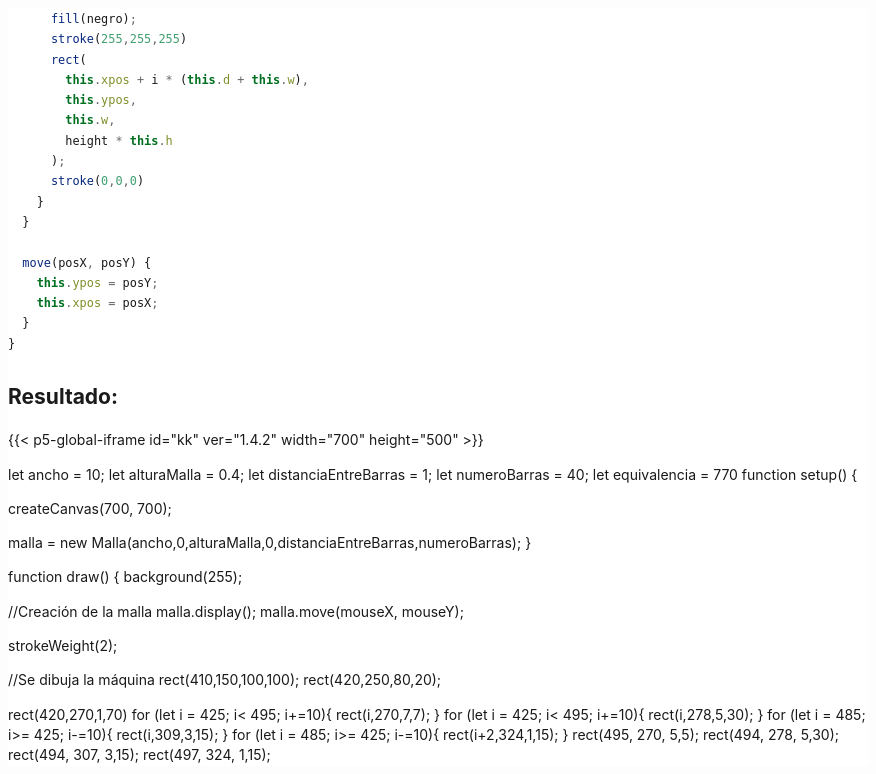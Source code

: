 ```js
      fill(negro);
      stroke(255,255,255)
      rect(
        this.xpos + i * (this.d + this.w),
        this.ypos,
        this.w,
        height * this.h
      );
      stroke(0,0,0)
    }
  }

  move(posX, posY) {
    this.ypos = posY;
    this.xpos = posX;
  }
}
```

## Resultado:

{{< p5-global-iframe id="kk" ver="1.4.2" width="700" height="500" >}}

let ancho = 10;
let alturaMalla = 0.4;
let distanciaEntreBarras = 1;
let numeroBarras = 40;
let equivalencia = 770
function setup() {

  createCanvas(700, 700);

  malla = new Malla(ancho,0,alturaMalla,0,distanciaEntreBarras,numeroBarras);
}

function draw() {
  background(255);

  
  //Creación de la malla
  malla.display();
  malla.move(mouseX, mouseY);

  strokeWeight(2);

  //Se dibuja la máquina
  rect(410,150,100,100);
  rect(420,250,80,20);
  
  rect(420,270,1,70)
  for (let i = 425; i< 495; i+=10){
    rect(i,270,7,7);
  }
  for (let i = 425; i< 495; i+=10){
    rect(i,278,5,30);
  }
  for (let i = 485; i>= 425; i-=10){
    rect(i,309,3,15);
  }
  for (let i = 485; i>= 425; i-=10){
    rect(i+2,324,1,15);
  }
  rect(495, 270, 5,5);
  rect(494, 278, 5,30);
  rect(494, 307, 3,15);
  rect(497, 324, 1,15);
